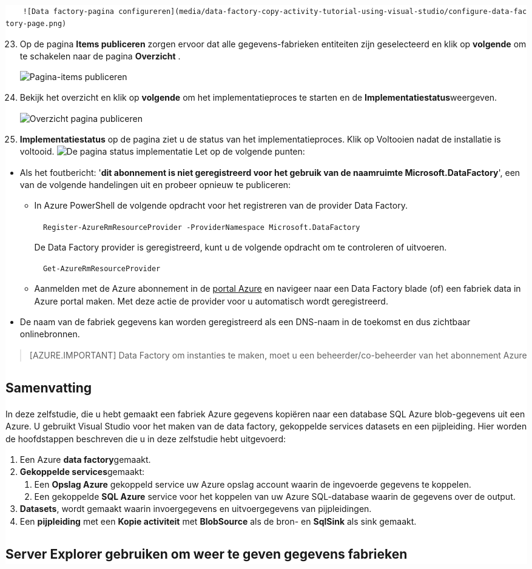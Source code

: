         ![Data factory-pagina configureren](media/data-factory-copy-activity-tutorial-using-visual-studio/configure-data-factory-page.png)   
23. Op de pagina **Items publiceren** zorgen ervoor dat alle gegevens-fabrieken entiteiten zijn geselecteerd en klik op **volgende** om te schakelen naar de pagina **Overzicht** .
    
    ![Pagina-items publiceren](media/data-factory-copy-activity-tutorial-using-visual-studio/publish-items-page.png)     
24. Bekijk het overzicht en klik op **volgende** om het implementatieproces te starten en de **Implementatiestatus**weergeven.

    ![Overzicht pagina publiceren](media/data-factory-copy-activity-tutorial-using-visual-studio/publish-summary-page.png)
25. **Implementatiestatus** op de pagina ziet u de status van het implementatieproces. Klik op Voltooien nadat de installatie is voltooid. 
    ![De pagina status implementatie](media/data-factory-copy-activity-tutorial-using-visual-studio/deployment-status.png) Let op de volgende punten: 

- Als het foutbericht: '**dit abonnement is niet geregistreerd voor het gebruik van de naamruimte Microsoft.DataFactory**', een van de volgende handelingen uit en probeer opnieuw te publiceren: 

    - In Azure PowerShell de volgende opdracht voor het registreren van de provider Data Factory. 
        
            Register-AzureRmResourceProvider -ProviderNamespace Microsoft.DataFactory
    
        De Data Factory provider is geregistreerd, kunt u de volgende opdracht om te controleren of uitvoeren. 
    
            Get-AzureRmResourceProvider
    - Aanmelden met de Azure abonnement in de [portal Azure](https://portal.azure.com) en navigeer naar een Data Factory blade (of) een fabriek data in Azure portal maken. Met deze actie de provider voor u automatisch wordt geregistreerd.
-   De naam van de fabriek gegevens kan worden geregistreerd als een DNS-naam in de toekomst en dus zichtbaar onlinebronnen.

> [AZURE.IMPORTANT] Data Factory om instanties te maken, moet u een beheerder/co-beheerder van het abonnement Azure

## <a name="summary"></a>Samenvatting
In deze zelfstudie, die u hebt gemaakt een fabriek Azure gegevens kopiëren naar een database SQL Azure blob-gegevens uit een Azure. U gebruikt Visual Studio voor het maken van de data factory, gekoppelde services datasets en een pijpleiding. Hier worden de hoofdstappen beschreven die u in deze zelfstudie hebt uitgevoerd:  

1.  Een Azure **data factory**gemaakt.
2.  **Gekoppelde services**gemaakt:
    1. Een **Opslag Azure** gekoppeld service uw Azure opslag account waarin de ingevoerde gegevens te koppelen.    
    2. Een gekoppelde **SQL Azure** service voor het koppelen van uw Azure SQL-database waarin de gegevens over de output. 
3.  **Datasets**, wordt gemaakt waarin invoergegevens en uitvoergegevens van pijpleidingen.
4.  Een **pijpleiding** met een **Kopie activiteit** met **BlobSource** als de bron- en **SqlSink** als sink gemaakt. 


## <a name="use-server-explorer-to-view-data-factories"></a>Server Explorer gebruiken om weer te geven gegevens fabrieken

